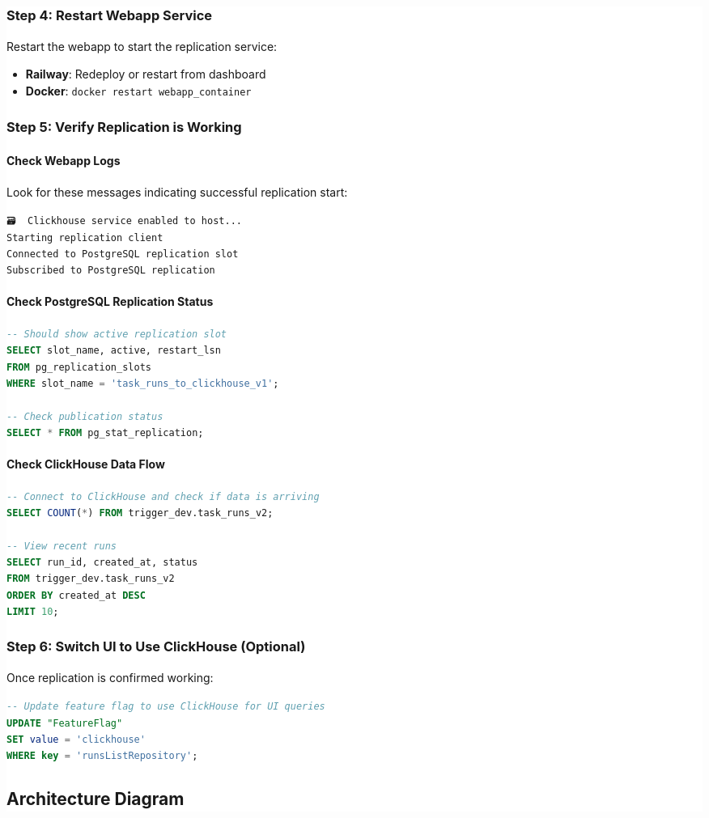### Step 4: Restart Webapp Service

Restart the webapp to start the replication service:
- **Railway**: Redeploy or restart from dashboard
- **Docker**: `docker restart webapp_container`

### Step 5: Verify Replication is Working

#### Check Webapp Logs
Look for these messages indicating successful replication start:
```
🗃️  Clickhouse service enabled to host...
Starting replication client
Connected to PostgreSQL replication slot
Subscribed to PostgreSQL replication
```

#### Check PostgreSQL Replication Status
```sql
-- Should show active replication slot
SELECT slot_name, active, restart_lsn 
FROM pg_replication_slots 
WHERE slot_name = 'task_runs_to_clickhouse_v1';

-- Check publication status
SELECT * FROM pg_stat_replication;
```

#### Check ClickHouse Data Flow
```sql
-- Connect to ClickHouse and check if data is arriving
SELECT COUNT(*) FROM trigger_dev.task_runs_v2;

-- View recent runs
SELECT run_id, created_at, status 
FROM trigger_dev.task_runs_v2 
ORDER BY created_at DESC 
LIMIT 10;
```

### Step 6: Switch UI to Use ClickHouse (Optional)

Once replication is confirmed working:

```sql
-- Update feature flag to use ClickHouse for UI queries
UPDATE "FeatureFlag" 
SET value = 'clickhouse' 
WHERE key = 'runsListRepository';
```

## Architecture Diagram
